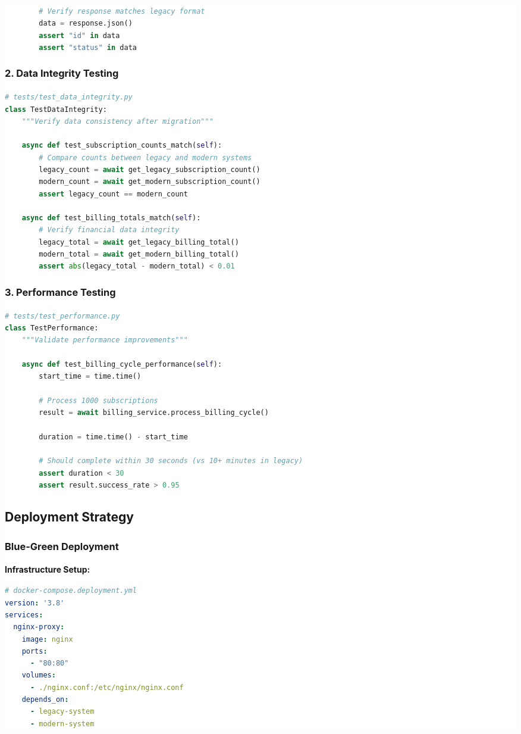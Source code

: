 ```python
        # Verify response matches legacy format
        data = response.json()
        assert "id" in data
        assert "status" in data
```

### 2. Data Integrity Testing

```python
# tests/test_data_integrity.py
class TestDataIntegrity:
    """Verify data consistency after migration"""

    async def test_subscription_counts_match(self):
        # Compare counts between legacy and modern systems
        legacy_count = await get_legacy_subscription_count()
        modern_count = await get_modern_subscription_count()
        assert legacy_count == modern_count

    async def test_billing_totals_match(self):
        # Verify financial data integrity
        legacy_total = await get_legacy_billing_total()
        modern_total = await get_modern_billing_total()
        assert abs(legacy_total - modern_total) < 0.01
```

### 3. Performance Testing

```python
# tests/test_performance.py
class TestPerformance:
    """Validate performance improvements"""

    async def test_billing_cycle_performance(self):
        start_time = time.time()

        # Process 1000 subscriptions
        result = await billing_service.process_billing_cycle()

        duration = time.time() - start_time

        # Should complete within 30 seconds (vs 10+ minutes in legacy)
        assert duration < 30
        assert result.success_rate > 0.95
```

## Deployment Strategy

### Blue-Green Deployment

**Infrastructure Setup:**
```yaml
# docker-compose.deployment.yml
version: '3.8'
services:
  nginx-proxy:
    image: nginx
    ports:
      - "80:80"
    volumes:
      - ./nginx.conf:/etc/nginx/nginx.conf
    depends_on:
      - legacy-system
      - modern-system
```